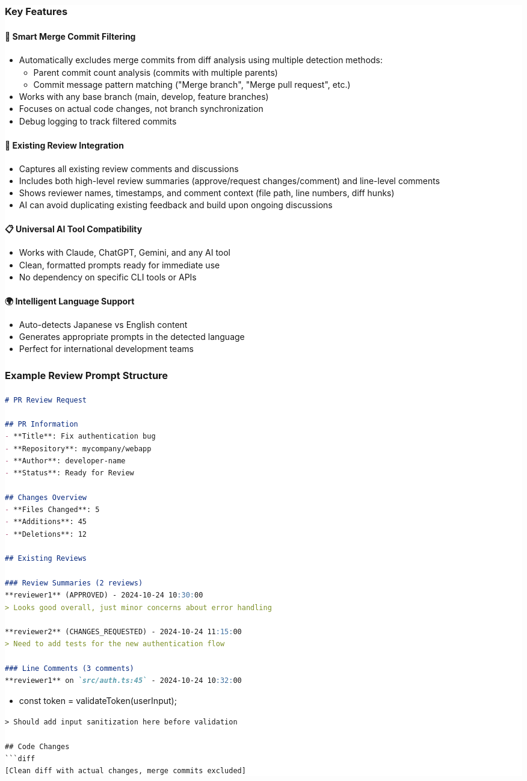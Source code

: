 ### Key Features

#### 🎯 **Smart Merge Commit Filtering**
- Automatically excludes merge commits from diff analysis using multiple detection methods:
  - Parent commit count analysis (commits with multiple parents)
  - Commit message pattern matching ("Merge branch", "Merge pull request", etc.)
- Works with any base branch (main, develop, feature branches)
- Focuses on actual code changes, not branch synchronization
- Debug logging to track filtered commits

#### 💬 **Existing Review Integration**
- Captures all existing review comments and discussions
- Includes both high-level review summaries (approve/request changes/comment) and line-level comments
- Shows reviewer names, timestamps, and comment context (file path, line numbers, diff hunks)
- AI can avoid duplicating existing feedback and build upon ongoing discussions

#### 📋 **Universal AI Tool Compatibility**
- Works with Claude, ChatGPT, Gemini, and any AI tool
- Clean, formatted prompts ready for immediate use
- No dependency on specific CLI tools or APIs

#### 🌍 **Intelligent Language Support**
- Auto-detects Japanese vs English content
- Generates appropriate prompts in the detected language
- Perfect for international development teams

### Example Review Prompt Structure

```markdown
# PR Review Request

## PR Information
- **Title**: Fix authentication bug
- **Repository**: mycompany/webapp
- **Author**: developer-name
- **Status**: Ready for Review

## Changes Overview
- **Files Changed**: 5
- **Additions**: 45
- **Deletions**: 12

## Existing Reviews

### Review Summaries (2 reviews)
**reviewer1** (APPROVED) - 2024-10-24 10:30:00
> Looks good overall, just minor concerns about error handling

**reviewer2** (CHANGES_REQUESTED) - 2024-10-24 11:15:00
> Need to add tests for the new authentication flow

### Line Comments (3 comments)
**reviewer1** on `src/auth.ts:45` - 2024-10-24 10:32:00
```
+ const token = validateToken(userInput);
```
> Should add input sanitization here before validation

## Code Changes
```diff
[Clean diff with actual changes, merge commits excluded]
```
